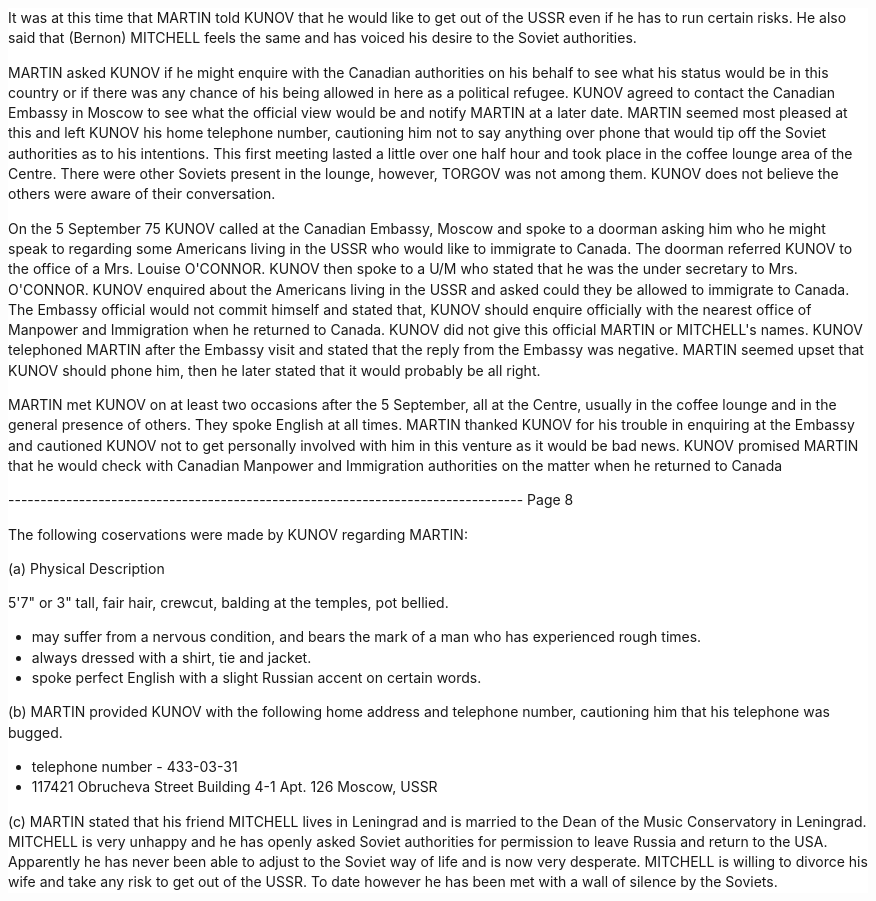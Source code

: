 It was at this time that MARTIN told KUNOV that he would like to get out of the USSR even if he has to run certain risks. He also said that (Bernon) MITCHELL feels the same and has voiced his desire to the Soviet authorities.

MARTIN asked KUNOV if he might enquire with the Canadian authorities on his behalf to see what his status would be in this country or if there was any chance of his being allowed in here as a political refugee. KUNOV agreed to contact the Canadian Embassy in Moscow to see what the official view would be and notify MARTIN at a later date. MARTIN seemed most pleased at this and left KUNOV his home telephone number, cautioning him not to say anything over phone that would tip off the Soviet authorities as to his intentions. This first meeting lasted a little over one half hour and took place in the coffee lounge area of the Centre. There were other Soviets present in the lounge, however, TORGOV was not among them. KUNOV does not believe the others were aware of their conversation.

On the 5 September 75 KUNOV called at the Canadian Embassy, Moscow and spoke to a doorman asking him who he might speak to regarding some Americans living in the USSR who would like to immigrate to Canada. The doorman referred KUNOV to the office of a Mrs. Louise O'CONNOR. KUNOV then spoke to a U/M who stated that he was the under secretary to Mrs. O'CONNOR. KUNOV enquired about the Americans living in the USSR and asked could they be allowed to immigrate to Canada. The Embassy official would not commit himself and stated that, KUNOV should enquire officially with the nearest office of Manpower and Immigration when he returned to Canada. KUNOV did not give this official MARTIN or MITCHELL's names. KUNOV telephoned MARTIN after the Embassy visit and stated that the reply from the Embassy was negative. MARTIN seemed upset that KUNOV should phone him, then he later stated that it would probably be all right.

MARTIN met KUNOV on at least two occasions after the 5 September, all at the Centre, usually in the coffee lounge and in the general presence of others. They spoke English at all times. MARTIN thanked KUNOV for his trouble in enquiring at the Embassy and cautioned KUNOV not to get personally involved with him in this venture as it would be bad news. KUNOV promised MARTIN that he would check with Canadian Manpower and Immigration authorities on the matter when he returned to Canada


-------------------------------------------------------------------------------- Page 8

The following coservations were made by KUNOV regarding MARTIN:

(a) Physical Description

5'7" or 3" tall, fair hair, crewcut, balding at the temples, pot bellied.

*   may suffer from a nervous condition, and bears the mark of a man who has experienced rough times.
*   always dressed with a shirt, tie and jacket.
*   spoke perfect English with a slight Russian accent on certain words.

(b) MARTIN provided KUNOV with the following home address and telephone number, cautioning him that his telephone was bugged.

*   telephone number - 433-03-31
*   117421 Obrucheva Street Building 4-1 Apt. 126 Moscow, USSR

(c) MARTIN stated that his friend MITCHELL lives in Leningrad and is married to the Dean of the Music Conservatory in Leningrad. MITCHELL is very unhappy and he has openly asked Soviet authorities for permission to leave Russia and return to the USA. Apparently he has never been able to adjust to the Soviet way of life and is now very desperate. MITCHELL is willing to divorce his wife and take any risk to get out of the USSR. To date however he has been met with a wall of silence by the Soviets.
